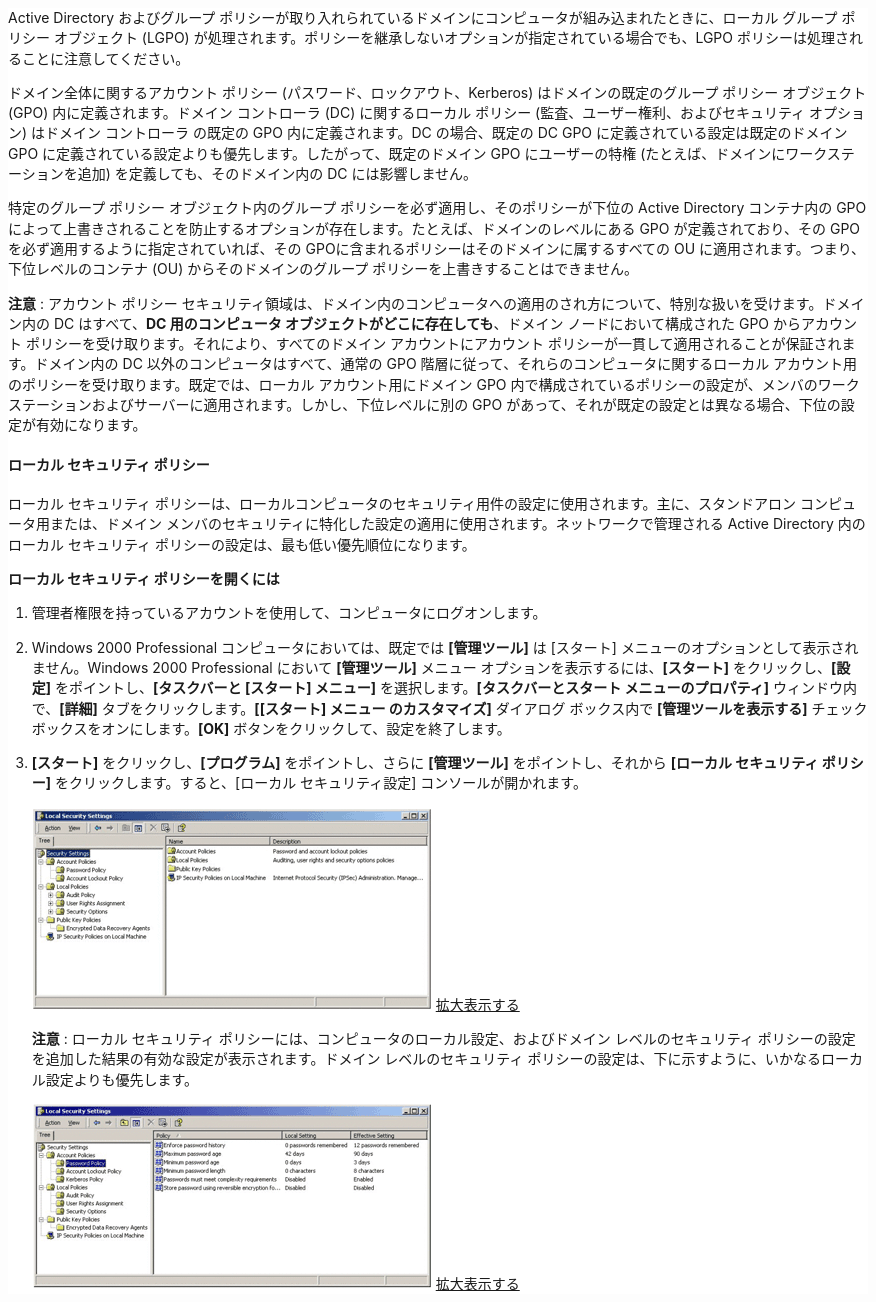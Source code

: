 Active Directory およびグループ ポリシーが取り入れられているドメインにコンピュータが組み込まれたときに、ローカル グループ ポリシー オブジェクト (LGPO) が処理されます。ポリシーを継承しないオプションが指定されている場合でも、LGPO ポリシーは処理されることに注意してください。

ドメイン全体に関するアカウント ポリシー (パスワード、ロックアウト、Kerberos) はドメインの既定のグループ ポリシー オブジェクト (GPO) 内に定義されます。ドメイン コントローラ (DC) に関するローカル ポリシー (監査、ユーザー権利、およびセキュリティ オプション) はドメイン コントローラ の既定の GPO 内に定義されます。DC の場合、既定の DC GPO に定義されている設定は既定のドメイン GPO に定義されている設定よりも優先します。したがって、既定のドメイン GPO にユーザーの特権 (たとえば、ドメインにワークステーションを追加) を定義しても、そのドメイン内の DC には影響しません。

特定のグループ ポリシー オブジェクト内のグループ ポリシーを必ず適用し、そのポリシーが下位の Active Directory コンテナ内の GPO によって上書きされることを防止するオプションが存在します。たとえば、ドメインのレベルにある GPO が定義されており、その GPO を必ず適用するように指定されていれば、その GPOに含まれるポリシーはそのドメインに属するすべての OU に適用されます。つまり、下位レベルのコンテナ (OU) からそのドメインのグループ ポリシーを上書きすることはできません。

**注意** : アカウント ポリシー セキュリティ領域は、ドメイン内のコンピュータへの適用のされ方について、特別な扱いを受けます。ドメイン内の DC はすべて、**DC 用のコンピュータ オブジェクトがどこに存在しても**、ドメイン ノードにおいて構成された GPO からアカウント ポリシーを受け取ります。それにより、すべてのドメイン アカウントにアカウント ポリシーが一貫して適用されることが保証されます。ドメイン内の DC 以外のコンピュータはすべて、通常の GPO 階層に従って、それらのコンピュータに関するローカル アカウント用のポリシーを受け取ります。既定では、ローカル アカウント用にドメイン GPO 内で構成されているポリシーの設定が、メンバのワークステーションおよびサーバーに適用されます。しかし、下位レベルに別の GPO があって、それが既定の設定とは異なる場合、下位の設定が有効になります。

#### ローカル セキュリティ ポリシー

ローカル セキュリティ ポリシーは、ローカルコンピュータのセキュリティ用件の設定に使用されます。主に、スタンドアロン コンピュータ用または、ドメイン メンバのセキュリティに特化した設定の適用に使用されます。ネットワークで管理される Active Directory 内のローカル セキュリティ ポリシーの設定は、最も低い優先順位になります。

**ローカル セキュリティ ポリシーを開くには**

1.  管理者権限を持っているアカウントを使用して、コンピュータにログオンします。

2.  Windows 2000 Professional コンピュータにおいては、既定では **\[管理ツール\]** は \[スタート\] メニューのオプションとして表示されません。Windows 2000 Professional において **\[管理ツール\]** メニュー オプションを表示するには、**\[スタート\]** をクリックし、**\[設定\]** をポイントし、**\[タスクバーと \[スタート\] メニュー\]** を選択します。**\[タスクバーとスタート メニューのプロパティ\]** ウィンドウ内で、**\[詳細\]** タブをクリックします。**\[\[スタート\] メニュー のカスタマイズ\]** ダイアログ ボックス内で **\[管理ツールを表示する\]** チェック ボックスをオンにします。**\[OK\]** ボタンをクリックして、設定を終了します。

3.  **\[スタート\]** をクリックし、**\[プログラム\]** をポイントし、さらに **\[管理ツール\]** をポイントし、それから **\[ローカル セキュリティ ポリシー\]** をクリックします。すると、\[ローカル セキュリティ設定\] コンソールが開かれます。

    ![](images/Dd277455.w2ksc301s(ja-jp,TechNet.10).gif)
    [拡大表示する](https://technet.microsoft.com/ja-jp/dd277455.w2ksc301(ja-jp,technet.10).gif)

    **注意** : ローカル セキュリティ ポリシーには、コンピュータのローカル設定、およびドメイン レベルのセキュリティ ポリシーの設定を追加した結果の有効な設定が表示されます。ドメイン レベルのセキュリティ ポリシーの設定は、下に示すように、いかなるローカル設定よりも優先します。

    ![](images/Dd277455.w2ksc302s(ja-jp,TechNet.10).gif)
    [拡大表示する](https://technet.microsoft.com/ja-jp/dd277455.w2ksc302(ja-jp,technet.10).gif)

